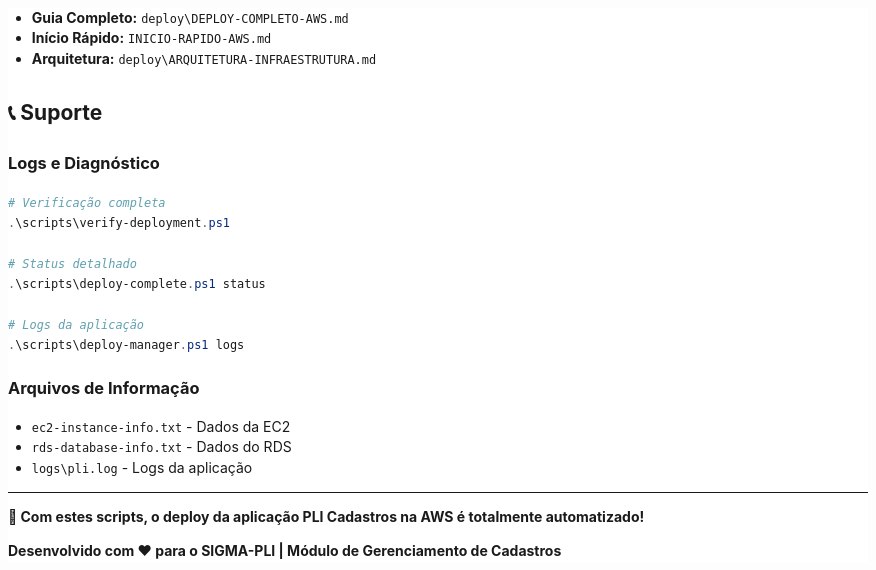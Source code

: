 - **Guia Completo:** `deploy\DEPLOY-COMPLETO-AWS.md`
- **Início Rápido:** `INICIO-RAPIDO-AWS.md`
- **Arquitetura:** `deploy\ARQUITETURA-INFRAESTRUTURA.md`

## 📞 Suporte

### Logs e Diagnóstico

```powershell
# Verificação completa
.\scripts\verify-deployment.ps1

# Status detalhado
.\scripts\deploy-complete.ps1 status

# Logs da aplicação
.\scripts\deploy-manager.ps1 logs
```

### Arquivos de Informação

- `ec2-instance-info.txt` - Dados da EC2
- `rds-database-info.txt` - Dados do RDS
- `logs\pli.log` - Logs da aplicação

---

**🎉 Com estes scripts, o deploy da aplicação PLI Cadastros na AWS é totalmente automatizado!**

**Desenvolvido com ❤️ para o SIGMA-PLI | Módulo de Gerenciamento de Cadastros**
